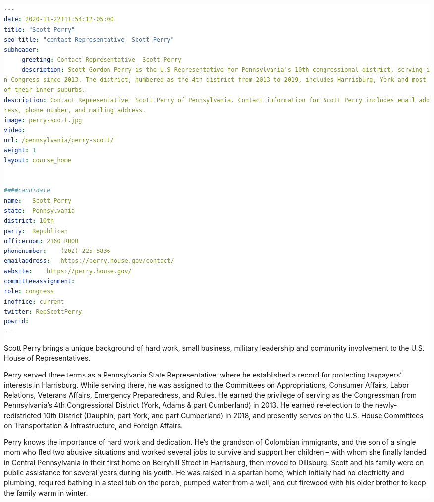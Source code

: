 ```yaml
---
date: 2020-11-22T11:54:12-05:00
title: "Scott Perry"
seo_title: "contact Representative  Scott Perry"
subheader:
     greeting: Contact Representative  Scott Perry 
     description: Scott Gordon Perry is the U.S Representative for Pennsylvania's 10th congressional district, serving in Congress since 2013. The district, numbered as the 4th district from 2013 to 2019, includes Harrisburg, York and most of their inner suburbs.
description: Contact Representative  Scott Perry of Pennsylvania. Contact information for Scott Perry includes email address, phone number, and mailing address.
image: perry-scott.jpg
video: 
url: /pennsylvania/perry-scott/
weight: 1
layout: course_home


####candidate
name:	Scott Perry
state:	Pennsylvania
district: 10th
party:	Republican
officeroom:	2160 RHOB
phonenumber:	(202) 225-5836
emailaddress:	https://perry.house.gov/contact/
website:	https://perry.house.gov/
committeeassignment: 
role: congress
inoffice: current
twitter: RepScottPerry
powrid: 
---
```


Scott Perry brings a unique background of hard work, small business, military leadership and community involvement to the U.S. House of Representatives.

Perry served three terms as a Pennsylvania State Representative, where he established a record for protecting taxpayers’ interests in Harrisburg. While serving there, he was assigned to the Committees on Appropriations, Consumer Affairs, Labor Relations, Veterans Affairs, Emergency Preparedness, and Rules. He earned the privilege of serving as the Congressman from Pennsylvania’s 4th Congressional District (York, Adams & part Cumberland) in 2013. He earned re-election to the newly-redistricted 10th District (Dauphin, part York, and part Cumberland) in 2018, and presently serves on the U.S. House Committees on Transportation & Infrastructure, and Foreign Affairs.

Perry knows the importance of hard work and dedication. He’s the grandson of Colombian immigrants, and the son of a single mom who fled two abusive situations and worked several jobs to survive and support her children – with whom she finally landed in Central Pennsylvania in their first home on Berryhill Street in Harrisburg, then moved to Dillsburg.  Scott and his family were on public assistance for several years during his youth.  He was raised in a spartan home, which initially had no electricity and plumbing, required bathing in a steel tub on the porch, pumped water from a well, and cut firewood with his older brother to keep the family warm in winter.   
